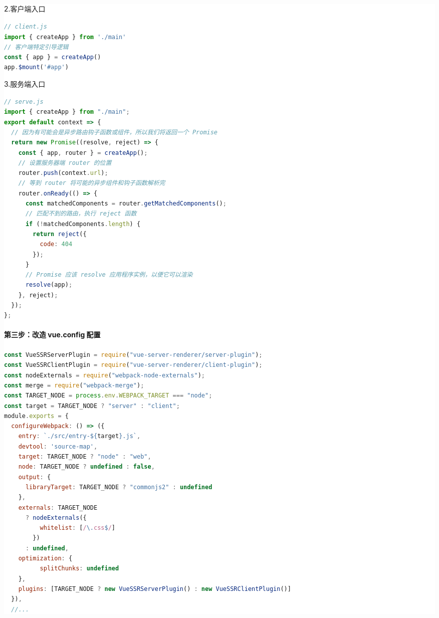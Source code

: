 2.客户端入口

```js
// client.js
import { createApp } from './main'
// 客户端特定引导逻辑
const { app } = createApp()
app.$mount('#app')
```

3.服务端入口

```js
// serve.js
import { createApp } from "./main";
export default context => {
  // 因为有可能会是异步路由钩子函数或组件，所以我们将返回一个 Promise
  return new Promise((resolve, reject) => {
    const { app, router } = createApp();
    // 设置服务器端 router 的位置
    router.push(context.url);
    // 等到 router 将可能的异步组件和钩子函数解析完
    router.onReady(() => {
      const matchedComponents = router.getMatchedComponents();
      // 匹配不到的路由，执行 reject 函数
      if (!matchedComponents.length) {
        return reject({
          code: 404
        });
      }
      // Promise 应该 resolve 应用程序实例，以便它可以渲染
      resolve(app);
    }, reject);
  });
};
```

#### 第三步：改造 vue.config 配置

```js
const VueSSRServerPlugin = require("vue-server-renderer/server-plugin");
const VueSSRClientPlugin = require("vue-server-renderer/client-plugin");
const nodeExternals = require("webpack-node-externals");
const merge = require("webpack-merge");
const TARGET_NODE = process.env.WEBPACK_TARGET === "node";
const target = TARGET_NODE ? "server" : "client";
module.exports = {
  configureWebpack: () => ({
    entry: `./src/entry-${target}.js`,
    devtool: 'source-map',
    target: TARGET_NODE ? "node" : "web",
    node: TARGET_NODE ? undefined : false,
    output: {
      libraryTarget: TARGET_NODE ? "commonjs2" : undefined
    },
    externals: TARGET_NODE
      ? nodeExternals({
          whitelist: [/\.css$/]
        })
      : undefined,
    optimization: {
          splitChunks: undefined
    },
    plugins: [TARGET_NODE ? new VueSSRServerPlugin() : new VueSSRClientPlugin()]
  }),
  //...
```